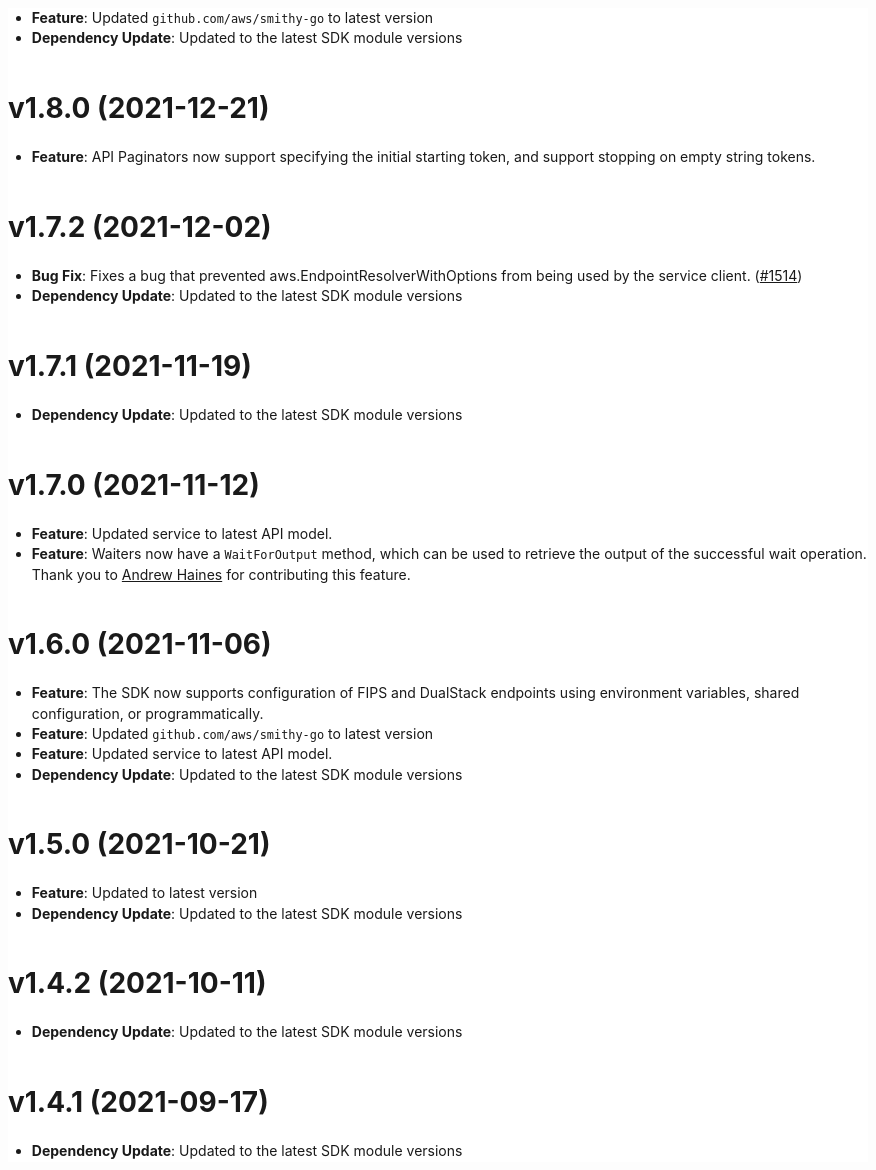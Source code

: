 * **Feature**: Updated `github.com/aws/smithy-go` to latest version
* **Dependency Update**: Updated to the latest SDK module versions

# v1.8.0 (2021-12-21)

* **Feature**: API Paginators now support specifying the initial starting token, and support stopping on empty string tokens.

# v1.7.2 (2021-12-02)

* **Bug Fix**: Fixes a bug that prevented aws.EndpointResolverWithOptions from being used by the service client. ([#1514](https://github.com/aws/aws-sdk-go-v2/pull/1514))
* **Dependency Update**: Updated to the latest SDK module versions

# v1.7.1 (2021-11-19)

* **Dependency Update**: Updated to the latest SDK module versions

# v1.7.0 (2021-11-12)

* **Feature**: Updated service to latest API model.
* **Feature**: Waiters now have a `WaitForOutput` method, which can be used to retrieve the output of the successful wait operation. Thank you to [Andrew Haines](https://github.com/haines) for contributing this feature.

# v1.6.0 (2021-11-06)

* **Feature**: The SDK now supports configuration of FIPS and DualStack endpoints using environment variables, shared configuration, or programmatically.
* **Feature**: Updated `github.com/aws/smithy-go` to latest version
* **Feature**: Updated service to latest API model.
* **Dependency Update**: Updated to the latest SDK module versions

# v1.5.0 (2021-10-21)

* **Feature**: Updated  to latest version
* **Dependency Update**: Updated to the latest SDK module versions

# v1.4.2 (2021-10-11)

* **Dependency Update**: Updated to the latest SDK module versions

# v1.4.1 (2021-09-17)

* **Dependency Update**: Updated to the latest SDK module versions
